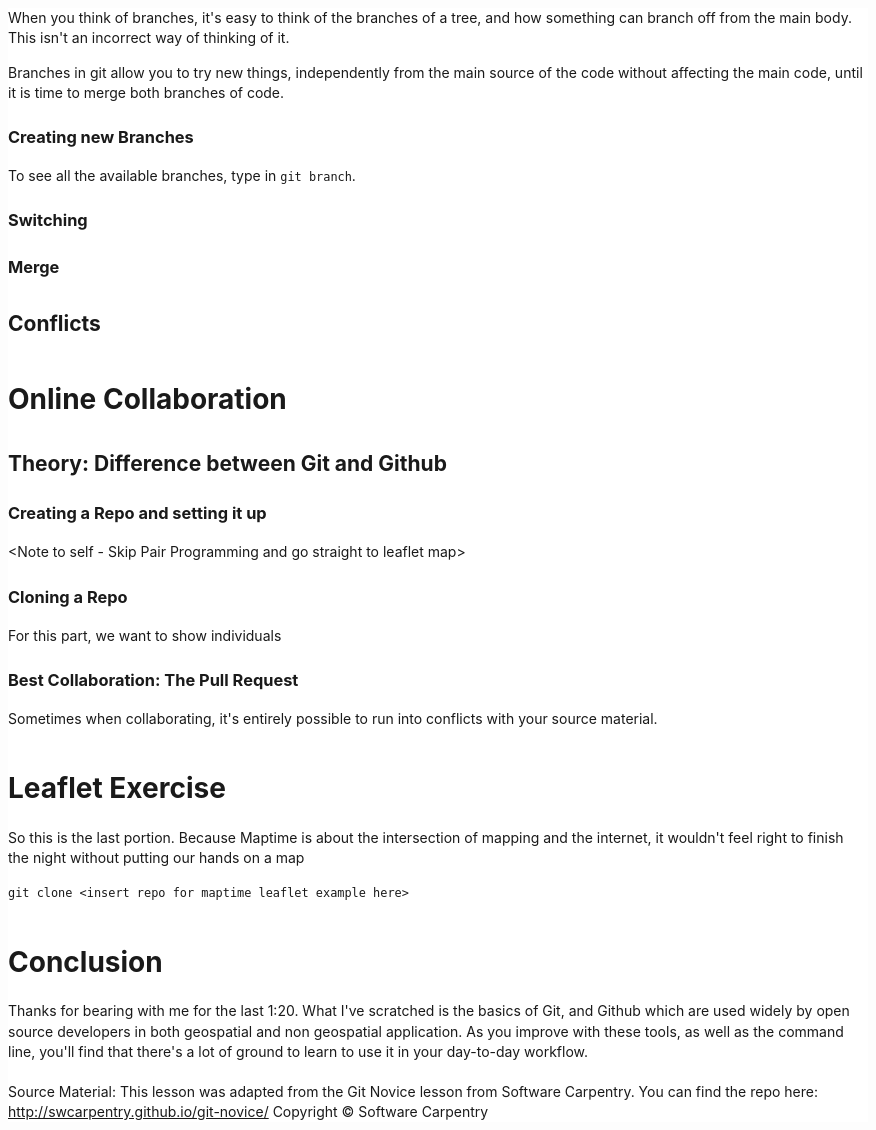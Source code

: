 When you think of branches, it's easy to think of the branches of a tree, and how something can branch off from the main body. This isn't an incorrect way of thinking of it. 

Branches in git allow you to try new things, independently from the main source of the code without affecting the main code, until it is time to merge both branches of code. 


### Creating new Branches

To see all the available branches, type in `git branch`. 

### Switching

### Merge

## Conflicts

# Online Collaboration

## Theory: Difference between Git and Github

### Creating a Repo and setting it up

<Note to self - Skip Pair Programming and go straight to leaflet map> 

### Cloning a Repo

For this part, we want to show individuals 

### Best Collaboration: The Pull Request

Sometimes when collaborating, it's entirely possible to run into conflicts with your source material. 

# Leaflet Exercise
So this is the last portion. Because Maptime is about the intersection of mapping and the internet, it wouldn't feel right to finish the night without putting our hands on a map 

`git clone <insert repo for maptime leaflet example here>`

# Conclusion

Thanks for bearing with me for the last 1:20. What I've scratched is the basics of Git, and Github which are used widely by open source developers in both geospatial and non geospatial application. As you improve with these tools, as well as the command line, you'll find that there's a lot of ground to learn to use it in your day-to-day workflow. 

####
Source Material: 
This lesson was adapted from the Git Novice lesson from Software Carpentry. You can find the repo here:
http://swcarpentry.github.io/git-novice/
Copyright © Software Carpentry 
